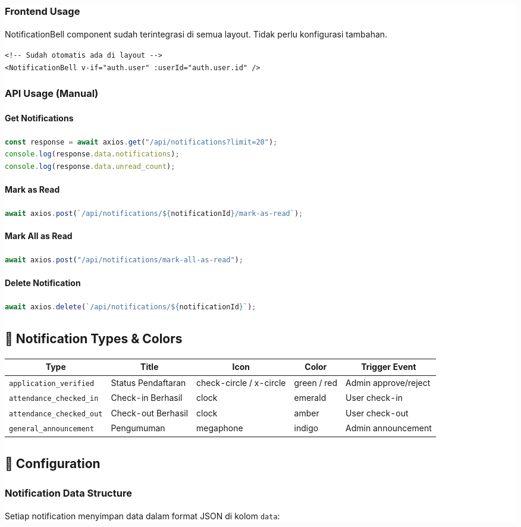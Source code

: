 
### Frontend Usage

NotificationBell component sudah terintegrasi di semua layout. Tidak perlu konfigurasi tambahan.

```vue
<!-- Sudah otomatis ada di layout -->
<NotificationBell v-if="auth.user" :userId="auth.user.id" />
```

### API Usage (Manual)

#### Get Notifications

```javascript
const response = await axios.get("/api/notifications?limit=20");
console.log(response.data.notifications);
console.log(response.data.unread_count);
```

#### Mark as Read

```javascript
await axios.post(`/api/notifications/${notificationId}/mark-as-read`);
```

#### Mark All as Read

```javascript
await axios.post("/api/notifications/mark-all-as-read");
```

#### Delete Notification

```javascript
await axios.delete(`/api/notifications/${notificationId}`);
```

## 🎨 Notification Types & Colors

| Type                     | Title              | Icon                    | Color       | Trigger Event        |
| ------------------------ | ------------------ | ----------------------- | ----------- | -------------------- |
| `application_verified`   | Status Pendaftaran | check-circle / x-circle | green / red | Admin approve/reject |
| `attendance_checked_in`  | Check-in Berhasil  | clock                   | emerald     | User check-in        |
| `attendance_checked_out` | Check-out Berhasil | clock                   | amber       | User check-out       |
| `general_announcement`   | Pengumuman         | megaphone               | indigo      | Admin announcement   |

## 🔧 Configuration

### Notification Data Structure

Setiap notification menyimpan data dalam format JSON di kolom `data`:
